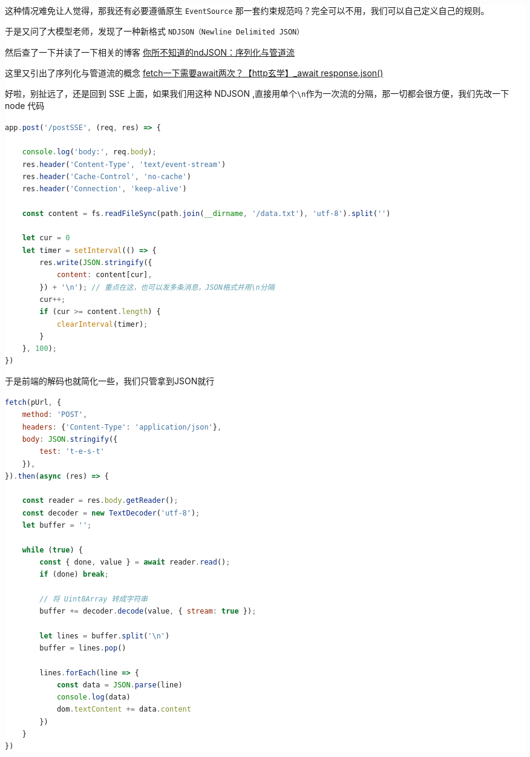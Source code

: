 这种情况难免让人觉得，那我还有必要遵循原生 `EventSource` 那一套约束规范吗？完全可以不用，我们可以自己定义自己的规则。

于是又问了大模型老师，发现了一种新格式
 `NDJSON（Newline Delimited JSON）`

然后查了一下并读了一下相关的博客 [你所不知道的ndJSON：序列化与管道流](https://zhuanlan.zhihu.com/p/577965494)

这里又引出了序列化与管道流的概念
[fetch一下需要await两次？【http玄学】_await response.json()](https://jimmy.blog.csdn.net/article/details/90678160)

好啦，别扯远了，还是回到 SSE 上面，如果我们用这种 NDJSON ,直接用单个`\n`作为一次流的分隔，那一切都会很方便，我们先改一下 node 代码
```js
app.post('/postSSE', (req, res) => {

    console.log('body:', req.body);
    res.header('Content-Type', 'text/event-stream')
    res.header('Cache-Control', 'no-cache')
    res.header('Connection', 'keep-alive')

    const content = fs.readFileSync(path.join(__dirname, '/data.txt'), 'utf-8').split('')

    let cur = 0
    let timer = setInterval(() => {
        res.write(JSON.stringify({
            content: content[cur],
        }) + '\n'); // 重点在这，也可以发多条消息，JSON格式并用\n分隔
        cur++;
        if (cur >= content.length) {
            clearInterval(timer);
        }
    }, 100);
})
```

于是前端的解码也就简化一些，我们只管拿到JSON就行
```js
fetch(pUrl, {
	method: 'POST',
	headers: {'Content-Type': 'application/json'},
	body: JSON.stringify({
		test: 't-e-s-t'
	}),
}).then(async (res) => {

	const reader = res.body.getReader();
	const decoder = new TextDecoder('utf-8');
	let buffer = '';

	while (true) {
		const { done, value } = await reader.read();
		if (done) break;

		// 将 Uint8Array 转成字符串
		buffer += decoder.decode(value, { stream: true });

		let lines = buffer.split('\n')
		buffer = lines.pop()

		lines.forEach(line => {
			const data = JSON.parse(line)
			console.log(data)
			dom.textContent += data.content
		})
	}
})
```